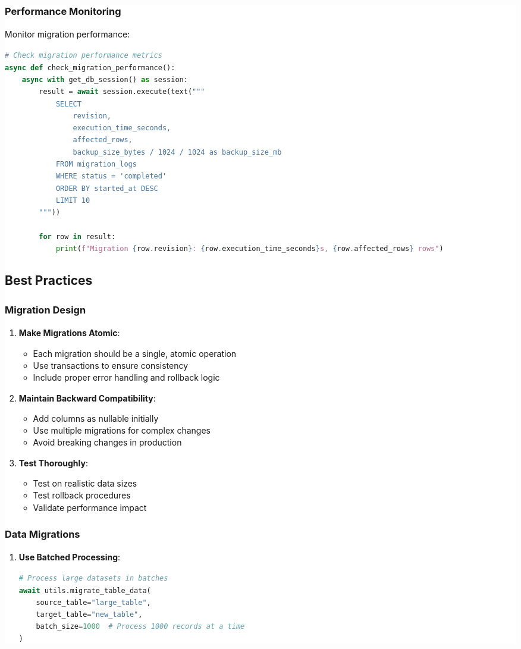 ### Performance Monitoring

Monitor migration performance:

```python
# Check migration performance metrics
async def check_migration_performance():
    async with get_db_session() as session:
        result = await session.execute(text("""
            SELECT 
                revision,
                execution_time_seconds,
                affected_rows,
                backup_size_bytes / 1024 / 1024 as backup_size_mb
            FROM migration_logs
            WHERE status = 'completed'
            ORDER BY started_at DESC
            LIMIT 10
        """))
        
        for row in result:
            print(f"Migration {row.revision}: {row.execution_time_seconds}s, {row.affected_rows} rows")
```

## Best Practices

### Migration Design

1. **Make Migrations Atomic**:
   - Each migration should be a single, atomic operation
   - Use transactions to ensure consistency
   - Include proper error handling and rollback logic

2. **Maintain Backward Compatibility**:
   - Add columns as nullable initially
   - Use multiple migrations for complex changes
   - Avoid breaking changes in production

3. **Test Thoroughly**:
   - Test on realistic data sizes
   - Test rollback procedures
   - Validate performance impact

### Data Migrations

1. **Use Batched Processing**:
   ```python
   # Process large datasets in batches
   await utils.migrate_table_data(
       source_table="large_table",
       target_table="new_table",
       batch_size=1000  # Process 1000 records at a time
   )
   ```
